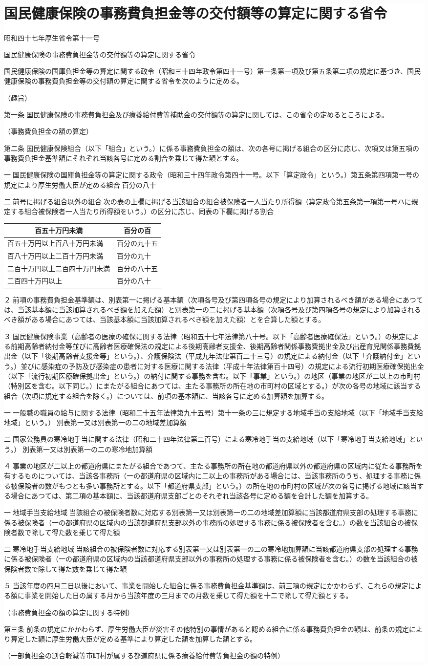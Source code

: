 # 国民健康保険の事務費負担金等の交付額等の算定に関する省令

昭和四十七年厚生省令第十一号

国民健康保険の事務費負担金等の交付額等の算定に関する省令

国民健康保険の国庫負担金等の算定に関する政令（昭和三十四年政令第四十一号）第一条第一項及び第五条第二項の規定に基づき、国民健康保険の事務費負担金等の交付額の算定に関する省令を次のように定める。

（趣旨）

第一条 国民健康保険の事務費負担金及び療養給付費等補助金の交付額等の算定に関しては、この省令の定めるところによる。

（事務費負担金の額の算定）

第二条 国民健康保険組合（以下「組合」という。）に係る事務費負担金の額は、次の各号に掲げる組合の区分に応じ、次項又は第五項の事務費負担金基準額にそれぞれ当該各号に定める割合を乗じて得た額とする。

一 国民健康保険の国庫負担金等の算定に関する政令（昭和三十四年政令第四十一号。以下「算定政令」という。）第五条第四項第一号の規定により厚生労働大臣が定める組合 百分の八十

二 前号に掲げる組合以外の組合 次の表の上欄に掲げる当該組合の組合被保険者一人当たり所得額（算定政令第五条第一項第一号ハに規定する組合被保険者一人当たり所得額をいう。）の区分に応じ、同表の下欄に掲げる割合

百五十万円未満 | 百分の百  
---|---  
百五十万円以上百八十万円未満 | 百分の九十五  
百八十万円以上二百十万円未満 | 百分の九十  
二百十万円以上二百四十万円未満 | 百分の八十五  
二百四十万円以上 | 百分の八十  
  
２ 前項の事務費負担金基準額は、別表第一に掲げる基本額（次項各号及び第四項各号の規定により加算されるべき額がある場合にあつては、当該基本額に当該加算されるべき額を加えた額）と別表第一の二に掲げる基本額（次項各号及び第四項各号の規定により加算されるべき額がある場合にあつては、当該基本額に当該加算されるべき額を加えた額）とを合算した額とする。

３ 国民健康保険事業（高齢者の医療の確保に関する法律（昭和五十七年法律第八十号。以下「高齢者医療確保法」という。）の規定による前期高齢者納付金等並びに高齢者医療確保法の規定による後期高齢者支援金、後期高齢者関係事務費拠出金及び出産育児関係事務費拠出金（以下「後期高齢者支援金等」という。）、介護保険法（平成九年法律第百二十三号）の規定による納付金（以下「介護納付金」という。）並びに感染症の予防及び感染症の患者に対する医療に関する法律（平成十年法律第百十四号）の規定による流行初期医療確保拠出金（以下「流行初期医療確保拠出金」という。）の納付に関する事務を含む。以下「事業」という。）の地区（事業の地区が二以上の市町村（特別区を含む。以下同じ。）にまたがる組合にあつては、主たる事務所の所在地の市町村の区域とする。）が次の各号の地域に該当する組合（次項に規定する組合を除く。）については、前項の基本額に、当該各号に定める加算額を加算する。

一 一般職の職員の給与に関する法律（昭和二十五年法律第九十五号）第十一条の三に規定する地域手当の支給地域（以下「地域手当支給地域」という。） 別表第一又は別表第一の二の地域差加算額

二 国家公務員の寒冷地手当に関する法律（昭和二十四年法律第二百号）による寒冷地手当の支給地域（以下「寒冷地手当支給地域」という。） 別表第一又は別表第一の二の寒冷地加算額

４ 事業の地区が二以上の都道府県にまたがる組合であつて、主たる事務所の所在地の都道府県以外の都道府県の区域内に従たる事務所を有するものについては、当該各事務所（一の都道府県の区域内に二以上の事務所がある場合には、当該事務所のうち、処理する事務に係る被保険者の数がもつとも多い事務所とする。以下「都道府県支部」という。）の所在地の市町村の区域が次の各号に掲げる地域に該当する場合にあつては、第二項の基本額に、当該都道府県支部ごとのそれぞれ当該各号に定める額を合計した額を加算する。

一 地域手当支給地域 当該組合の被保険者数に対応する別表第一又は別表第一の二の地域差加算額に当該都道府県支部の処理する事務に係る被保険者（一の都道府県の区域内の当該都道府県支部以外の事務所の処理する事務に係る被保険者を含む。）の数を当該組合の被保険者数で除して得た数を乗じて得た額

二 寒冷地手当支給地域 当該組合の被保険者数に対応する別表第一又は別表第一の二の寒冷地加算額に当該都道府県支部の処理する事務に係る被保険者（一の都道府県の区域内の当該都道府県支部以外の事務所の処理する事務に係る被保険者を含む。）の数を当該組合の被保険者数で除して得た数を乗じて得た額

５ 当該年度の四月二日以後において、事業を開始した組合に係る事務費負担金基準額は、前三項の規定にかかわらず、これらの規定による額に事業を開始した日の属する月から当該年度の三月までの月数を乗じて得た額を十二で除して得た額とする。

（事務費負担金の額の算定に関する特例）

第三条 前条の規定にかかわらず、厚生労働大臣が災害その他特別の事情があると認める組合に係る事務費負担金の額は、前条の規定により算定した額に厚生労働大臣が定める基準により算定した額を加算した額とする。

（一部負担金の割合軽減等市町村が属する都道府県に係る療養給付費等負担金の額の特例）
